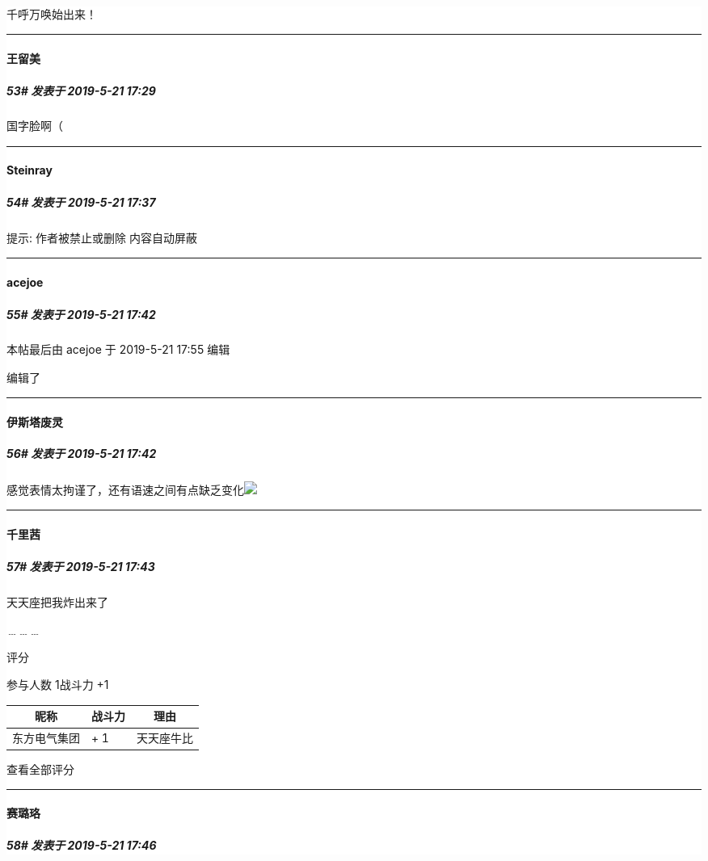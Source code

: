 千呼万唤始出来！

*****

####  王留美  
##### 53#       发表于 2019-5-21 17:29

国字脸啊（

*****

####  Steinray  
##### 54#       发表于 2019-5-21 17:37

提示: 作者被禁止或删除 内容自动屏蔽

*****

####  acejoe  
##### 55#       发表于 2019-5-21 17:42

 本帖最后由 acejoe 于 2019-5-21 17:55 编辑 

编辑了

*****

####  伊斯塔废灵  
##### 56#       发表于 2019-5-21 17:42

感觉表情太拘谨了，还有语速之间有点缺乏变化<img src="https://static.saraba1st.com/image/smiley/face2017/066.png" referrerpolicy="no-referrer">

*****

####  千里茜  
##### 57#       发表于 2019-5-21 17:43

天天座把我炸出来了

﹍﹍﹍

评分

 参与人数 1战斗力 +1

|昵称|战斗力|理由|
|----|---|---|
| 东方电气集团| + 1|天天座牛比|

查看全部评分

*****

####  赛璐珞  
##### 58#       发表于 2019-5-21 17:46
